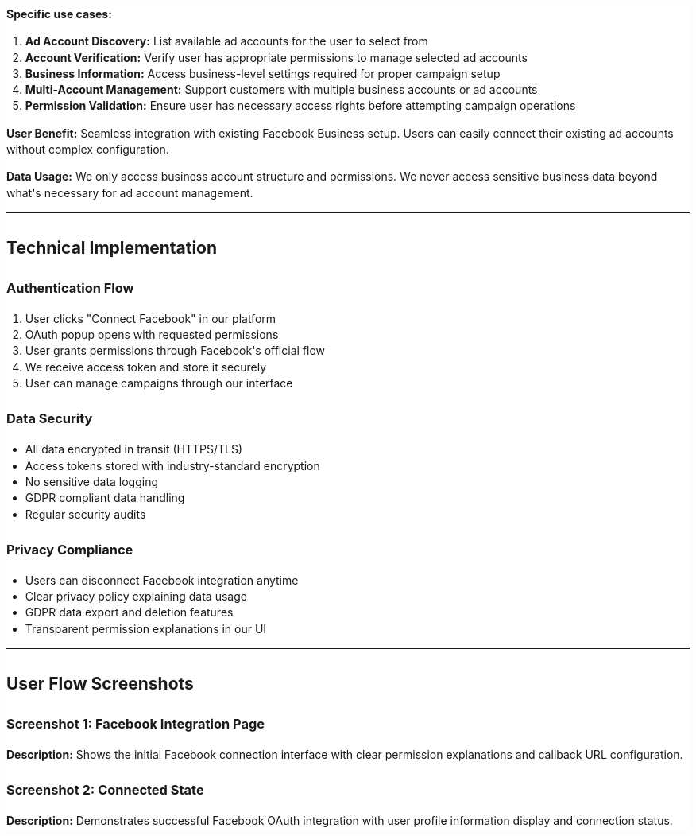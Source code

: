 **Specific use cases:**
1. **Ad Account Discovery:** List available ad accounts for the user to select from
2. **Account Verification:** Verify user has appropriate permissions to manage selected ad accounts
3. **Business Information:** Access business-level settings required for proper campaign setup
4. **Multi-Account Management:** Support customers with multiple business accounts or ad accounts
5. **Permission Validation:** Ensure user has necessary access rights before attempting campaign operations

**User Benefit:**
Seamless integration with existing Facebook Business setup. Users can easily connect their existing ad accounts without complex configuration.

**Data Usage:**
We only access business account structure and permissions. We never access sensitive business data beyond what's necessary for ad account management.

---

## Technical Implementation

### Authentication Flow
1. User clicks "Connect Facebook" in our platform
2. OAuth popup opens with requested permissions
3. User grants permissions through Facebook's official flow
4. We receive access token and store it securely
5. User can manage campaigns through our interface

### Data Security
- All data encrypted in transit (HTTPS/TLS)
- Access tokens stored with industry-standard encryption
- No sensitive data logging
- GDPR compliant data handling
- Regular security audits

### Privacy Compliance
- Users can disconnect Facebook integration anytime
- Clear privacy policy explaining data usage
- GDPR data export and deletion features
- Transparent permission explanations in our UI

---

## User Flow Screenshots

### Screenshot 1: Facebook Integration Page
**Description:** Shows the initial Facebook connection interface with clear permission explanations and callback URL configuration.

### Screenshot 2: Connected State
**Description:** Demonstrates successful Facebook OAuth integration with user profile information display and connection status.
